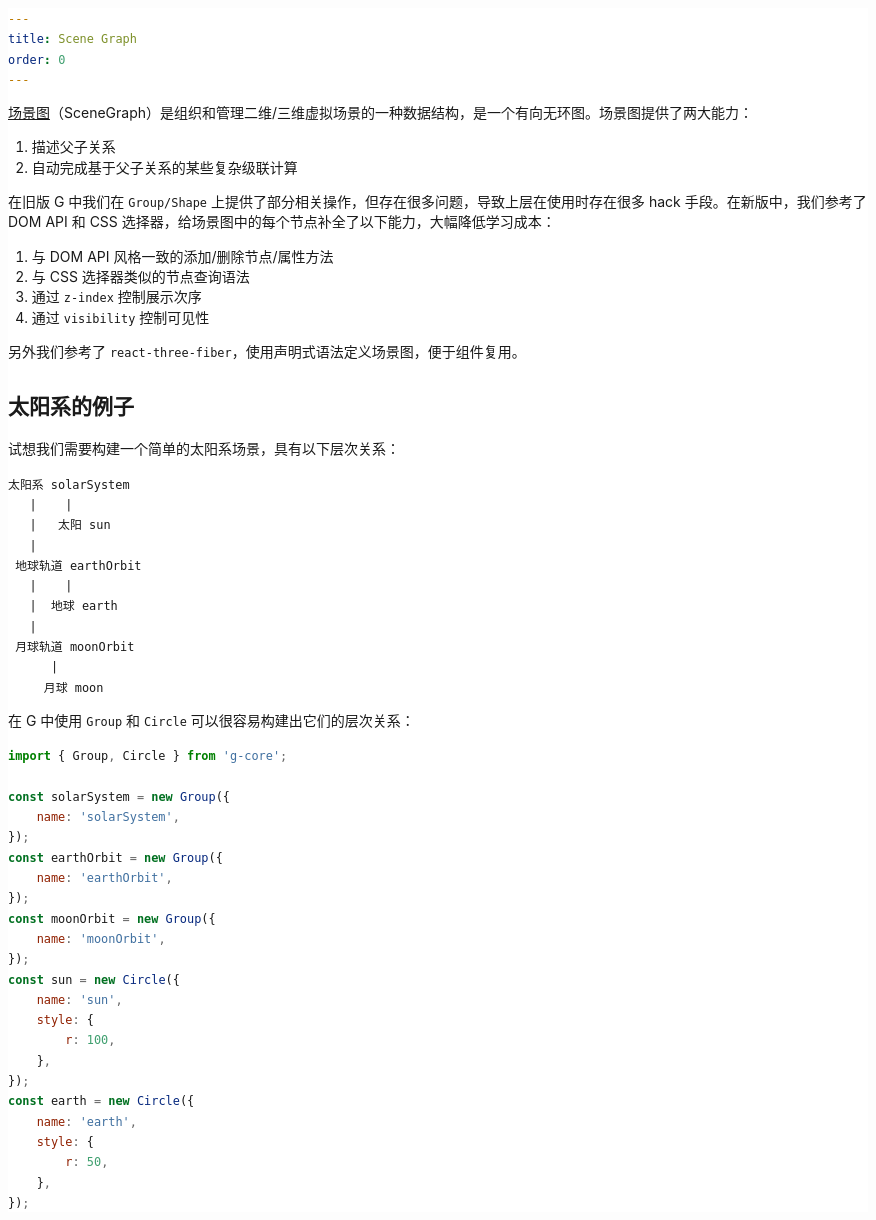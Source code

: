 ```yaml
---
title: Scene Graph
order: 0
---
```


[场景图](https://zh.wikipedia.org/zh-cn/%E5%9C%BA%E6%99%AF%E5%9B%BE)（SceneGraph）是组织和管理二维/三维虚拟场景的一种数据结构，是一个有向无环图。场景图提供了两大能力：

1. 描述父子关系
2. 自动完成基于父子关系的某些复杂级联计算

在旧版 G 中我们在 `Group/Shape` 上提供了部分相关操作，但存在很多问题，导致上层在使用时存在很多 hack 手段。在新版中，我们参考了 DOM API 和 CSS 选择器，给场景图中的每个节点补全了以下能力，大幅降低学习成本：

1. 与 DOM API 风格一致的添加/删除节点/属性方法
2. 与 CSS 选择器类似的节点查询语法
3. 通过 `z-index` 控制展示次序
4. 通过 `visibility` 控制可见性

另外我们参考了 `react-three-fiber`，使用声明式语法定义场景图，便于组件复用。

## 太阳系的例子

试想我们需要构建一个简单的太阳系场景，具有以下层次关系：

```
太阳系 solarSystem
   |    |
   |   太阳 sun
   |
 地球轨道 earthOrbit
   |    |
   |  地球 earth
   |
 月球轨道 moonOrbit
      |
     月球 moon
```

在 G 中使用 `Group` 和 `Circle` 可以很容易构建出它们的层次关系：

```javascript
import { Group, Circle } from 'g-core';

const solarSystem = new Group({
    name: 'solarSystem',
});
const earthOrbit = new Group({
    name: 'earthOrbit',
});
const moonOrbit = new Group({
    name: 'moonOrbit',
});
const sun = new Circle({
    name: 'sun',
    style: {
        r: 100,
    },
});
const earth = new Circle({
    name: 'earth',
    style: {
        r: 50,
    },
});
```